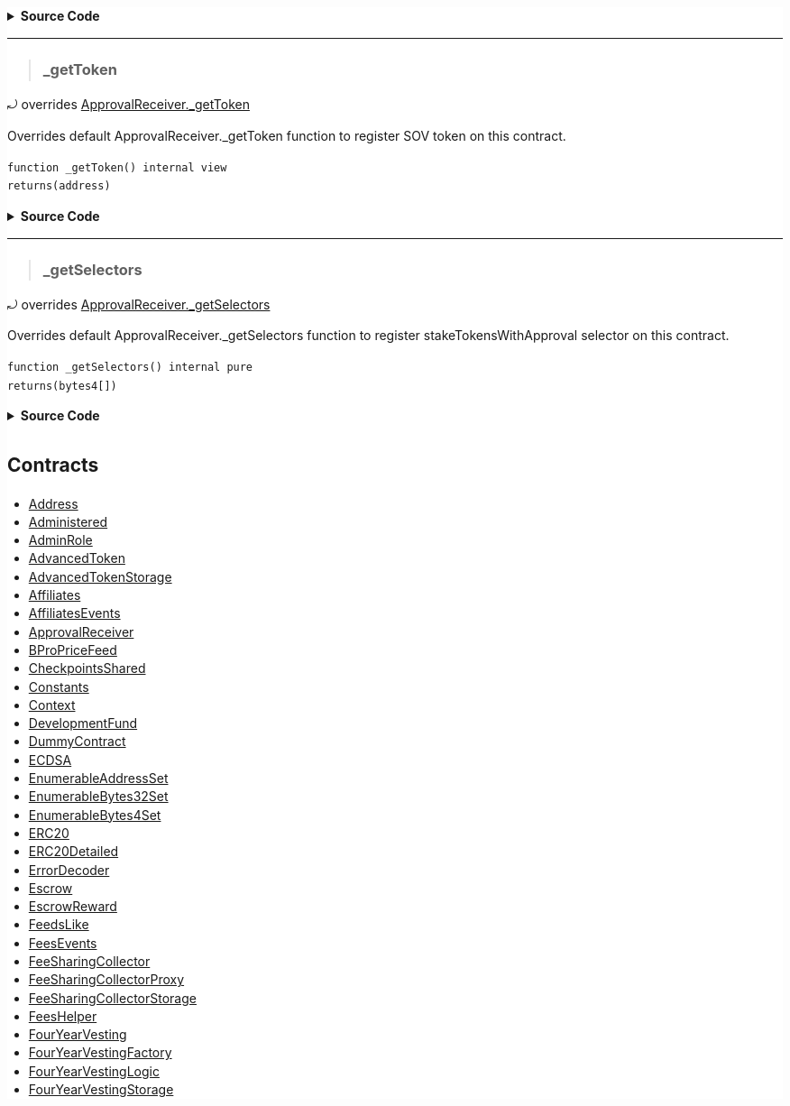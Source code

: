 <details><summary><strong>Source Code</strong></summary></details>

---    

> ### _getToken

⤾ overrides [ApprovalReceiver._getToken](ApprovalReceiver.md#_gettoken)

Overrides default ApprovalReceiver._getToken function to
register SOV token on this contract.

```solidity
function _getToken() internal view
returns(address)
```

<details><summary><strong>Source Code</strong></summary></details>

---    

> ### _getSelectors

⤾ overrides [ApprovalReceiver._getSelectors](ApprovalReceiver.md#_getselectors)

Overrides default ApprovalReceiver._getSelectors function to
register stakeTokensWithApproval selector on this contract.

```solidity
function _getSelectors() internal pure
returns(bytes4[])
```

<details><summary><strong>Source Code</strong></summary></details>

## Contracts

* [Address](Address.md)
* [Administered](Administered.md)
* [AdminRole](AdminRole.md)
* [AdvancedToken](AdvancedToken.md)
* [AdvancedTokenStorage](AdvancedTokenStorage.md)
* [Affiliates](Affiliates.md)
* [AffiliatesEvents](AffiliatesEvents.md)
* [ApprovalReceiver](ApprovalReceiver.md)
* [BProPriceFeed](BProPriceFeed.md)
* [CheckpointsShared](CheckpointsShared.md)
* [Constants](Constants.md)
* [Context](Context.md)
* [DevelopmentFund](DevelopmentFund.md)
* [DummyContract](DummyContract.md)
* [ECDSA](ECDSA.md)
* [EnumerableAddressSet](EnumerableAddressSet.md)
* [EnumerableBytes32Set](EnumerableBytes32Set.md)
* [EnumerableBytes4Set](EnumerableBytes4Set.md)
* [ERC20](ERC20.md)
* [ERC20Detailed](ERC20Detailed.md)
* [ErrorDecoder](ErrorDecoder.md)
* [Escrow](Escrow.md)
* [EscrowReward](EscrowReward.md)
* [FeedsLike](FeedsLike.md)
* [FeesEvents](FeesEvents.md)
* [FeeSharingCollector](FeeSharingCollector.md)
* [FeeSharingCollectorProxy](FeeSharingCollectorProxy.md)
* [FeeSharingCollectorStorage](FeeSharingCollectorStorage.md)
* [FeesHelper](FeesHelper.md)
* [FourYearVesting](FourYearVesting.md)
* [FourYearVestingFactory](FourYearVestingFactory.md)
* [FourYearVestingLogic](FourYearVestingLogic.md)
* [FourYearVestingStorage](FourYearVestingStorage.md)